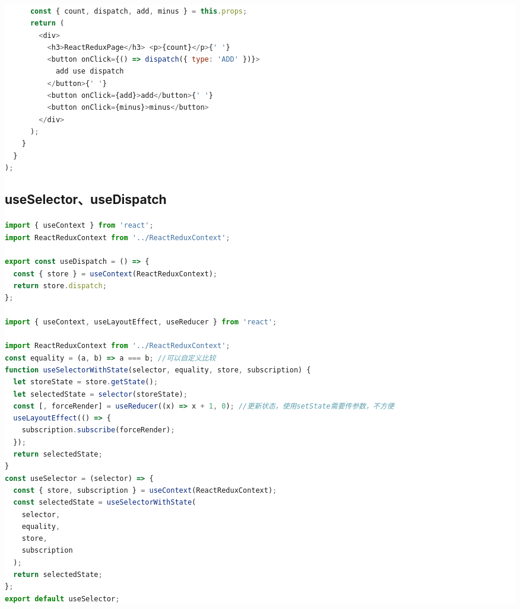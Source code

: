 ```js
      const { count, dispatch, add, minus } = this.props;
      return (
        <div>
          <h3>ReactReduxPage</h3> <p>{count}</p>{' '}
          <button onClick={() => dispatch({ type: 'ADD' })}>
            add use dispatch
          </button>{' '}
          <button onClick={add}>add</button>{' '}
          <button onClick={minus}>minus</button>
        </div>
      );
    }
  }
);
```

## useSelector、useDispatch

```js
import { useContext } from 'react';
import ReactReduxContext from '../ReactReduxContext';

export const useDispatch = () => {
  const { store } = useContext(ReactReduxContext);
  return store.dispatch;
};

import { useContext, useLayoutEffect, useReducer } from 'react';

import ReactReduxContext from '../ReactReduxContext';
const equality = (a, b) => a === b; //可以自定义比较
function useSelectorWithState(selector, equality, store, subscription) {
  let storeState = store.getState();
  let selectedState = selector(storeState);
  const [, forceRender] = useReducer((x) => x + 1, 0); //更新状态，使用setState需要传参数，不方便
  useLayoutEffect(() => {
    subscription.subscribe(forceRender);
  });
  return selectedState;
}
const useSelector = (selector) => {
  const { store, subscription } = useContext(ReactReduxContext);
  const selectedState = useSelectorWithState(
    selector,
    equality,
    store,
    subscription
  );
  return selectedState;
};
export default useSelector;
```
